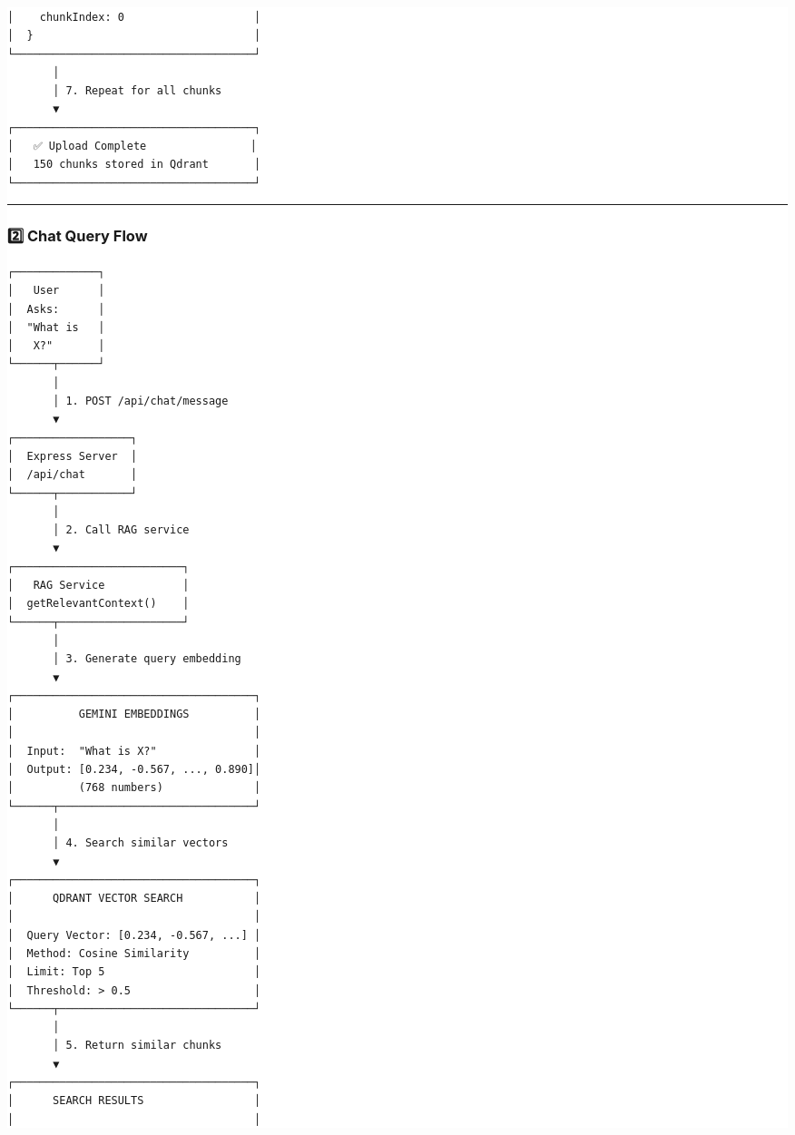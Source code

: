 ```
│    chunkIndex: 0                    │
│  }                                  │
└─────────────────────────────────────┘
       │
       │ 7. Repeat for all chunks
       ▼
┌─────────────────────────────────────┐
│   ✅ Upload Complete                │
│   150 chunks stored in Qdrant       │
└─────────────────────────────────────┘
```

---

### 2️⃣ Chat Query Flow

```
┌─────────────┐
│   User      │
│  Asks:      │
│  "What is   │
│   X?"       │
└──────┬──────┘
       │
       │ 1. POST /api/chat/message
       ▼
┌──────────────────┐
│  Express Server  │
│  /api/chat       │
└──────┬───────────┘
       │
       │ 2. Call RAG service
       ▼
┌──────────────────────────┐
│   RAG Service            │
│  getRelevantContext()    │
└──────┬───────────────────┘
       │
       │ 3. Generate query embedding
       ▼
┌─────────────────────────────────────┐
│          GEMINI EMBEDDINGS          │
│                                     │
│  Input:  "What is X?"               │
│  Output: [0.234, -0.567, ..., 0.890]│
│          (768 numbers)              │
└──────┬──────────────────────────────┘
       │
       │ 4. Search similar vectors
       ▼
┌─────────────────────────────────────┐
│      QDRANT VECTOR SEARCH           │
│                                     │
│  Query Vector: [0.234, -0.567, ...] │
│  Method: Cosine Similarity          │
│  Limit: Top 5                       │
│  Threshold: > 0.5                   │
└──────┬──────────────────────────────┘
       │
       │ 5. Return similar chunks
       ▼
┌─────────────────────────────────────┐
│      SEARCH RESULTS                 │
│                                     │
```